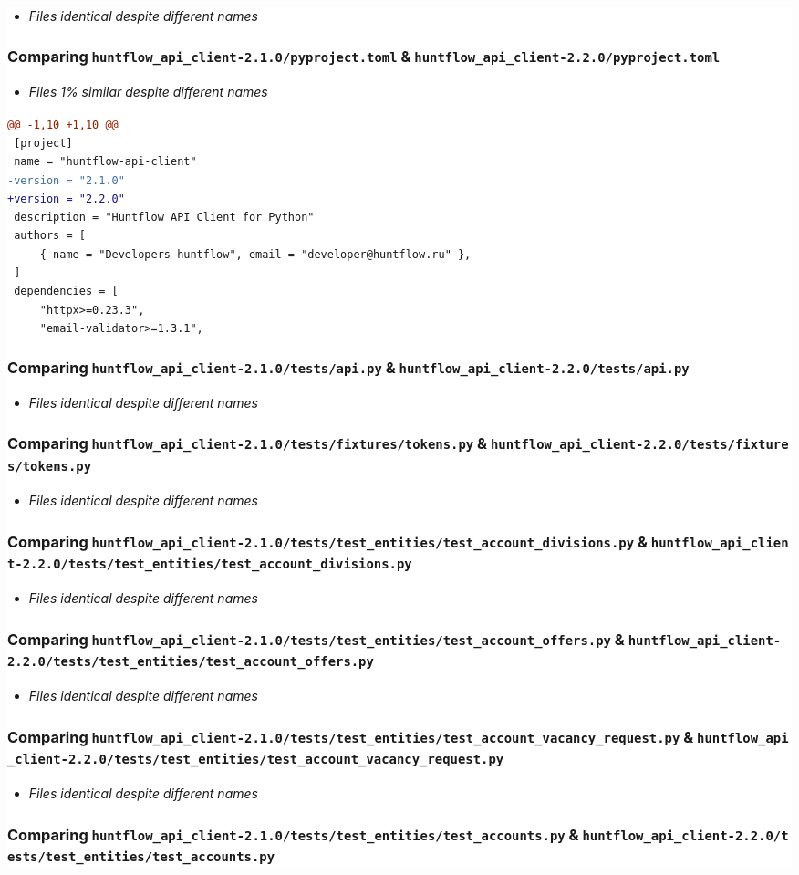  * *Files identical despite different names*

### Comparing `huntflow_api_client-2.1.0/pyproject.toml` & `huntflow_api_client-2.2.0/pyproject.toml`

 * *Files 1% similar despite different names*

```diff
@@ -1,10 +1,10 @@
 [project]
 name = "huntflow-api-client"
-version = "2.1.0"
+version = "2.2.0"
 description = "Huntflow API Client for Python"
 authors = [
     { name = "Developers huntflow", email = "developer@huntflow.ru" },
 ]
 dependencies = [
     "httpx>=0.23.3",
     "email-validator>=1.3.1",
```

### Comparing `huntflow_api_client-2.1.0/tests/api.py` & `huntflow_api_client-2.2.0/tests/api.py`

 * *Files identical despite different names*

### Comparing `huntflow_api_client-2.1.0/tests/fixtures/tokens.py` & `huntflow_api_client-2.2.0/tests/fixtures/tokens.py`

 * *Files identical despite different names*

### Comparing `huntflow_api_client-2.1.0/tests/test_entities/test_account_divisions.py` & `huntflow_api_client-2.2.0/tests/test_entities/test_account_divisions.py`

 * *Files identical despite different names*

### Comparing `huntflow_api_client-2.1.0/tests/test_entities/test_account_offers.py` & `huntflow_api_client-2.2.0/tests/test_entities/test_account_offers.py`

 * *Files identical despite different names*

### Comparing `huntflow_api_client-2.1.0/tests/test_entities/test_account_vacancy_request.py` & `huntflow_api_client-2.2.0/tests/test_entities/test_account_vacancy_request.py`

 * *Files identical despite different names*

### Comparing `huntflow_api_client-2.1.0/tests/test_entities/test_accounts.py` & `huntflow_api_client-2.2.0/tests/test_entities/test_accounts.py`
